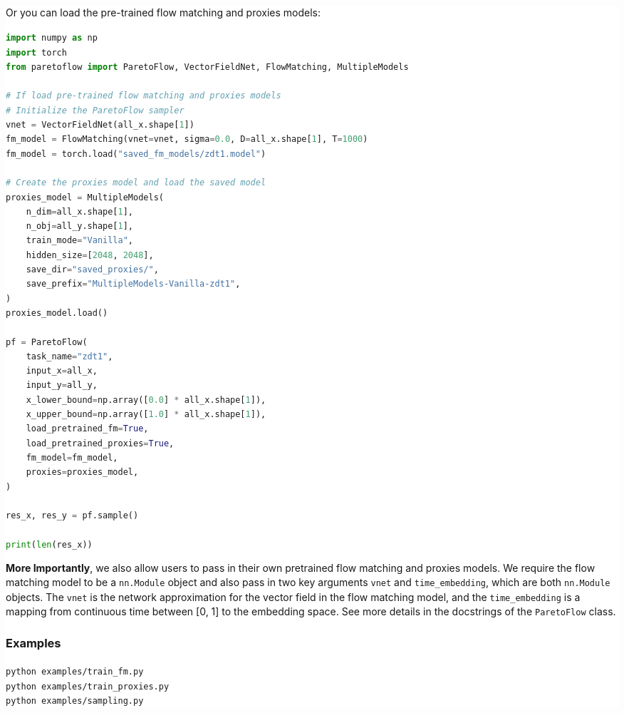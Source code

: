 Or you can load the pre-trained flow matching and proxies models:
```python
import numpy as np
import torch
from paretoflow import ParetoFlow, VectorFieldNet, FlowMatching, MultipleModels

# If load pre-trained flow matching and proxies models
# Initialize the ParetoFlow sampler
vnet = VectorFieldNet(all_x.shape[1])
fm_model = FlowMatching(vnet=vnet, sigma=0.0, D=all_x.shape[1], T=1000)
fm_model = torch.load("saved_fm_models/zdt1.model")

# Create the proxies model and load the saved model
proxies_model = MultipleModels(
    n_dim=all_x.shape[1],
    n_obj=all_y.shape[1],
    train_mode="Vanilla",
    hidden_size=[2048, 2048],
    save_dir="saved_proxies/",
    save_prefix="MultipleModels-Vanilla-zdt1",
)
proxies_model.load()

pf = ParetoFlow(
    task_name="zdt1",
    input_x=all_x,
    input_y=all_y,
    x_lower_bound=np.array([0.0] * all_x.shape[1]),
    x_upper_bound=np.array([1.0] * all_x.shape[1]),
    load_pretrained_fm=True,
    load_pretrained_proxies=True,
    fm_model=fm_model,
    proxies=proxies_model,
)

res_x, res_y = pf.sample()

print(len(res_x))
```

**More Importantly**, we also allow users to pass in their own pretrained flow matching and proxies models. We require the flow matching model to be a `nn.Module` object and also pass in two key arguments `vnet` and `time_embedding`, which are both `nn.Module` objects. The `vnet` is the network approximation for the vector field in the flow matching model, and the `time_embedding` is a mapping from continuous time between [0, 1] to the embedding space. See more details in the docstrings of the `ParetoFlow` class.

### Examples
```bash
python examples/train_fm.py
python examples/train_proxies.py
python examples/sampling.py
```
